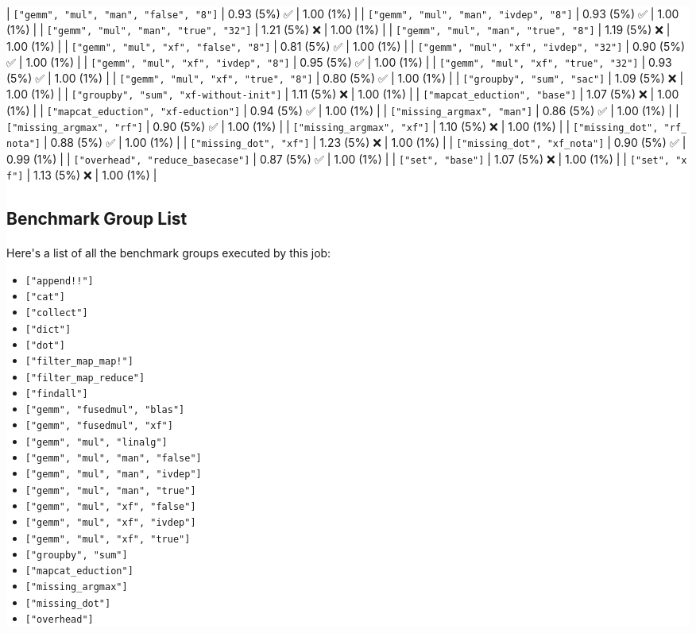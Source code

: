 | `["gemm", "mul", "man", "false", "8"]`   | 0.93 (5%) :white_check_mark: |    1.00 (1%)  |
| `["gemm", "mul", "man", "ivdep", "8"]`   | 0.93 (5%) :white_check_mark: |    1.00 (1%)  |
| `["gemm", "mul", "man", "true", "32"]`   |                1.21 (5%) :x: |    1.00 (1%)  |
| `["gemm", "mul", "man", "true", "8"]`    |                1.19 (5%) :x: |    1.00 (1%)  |
| `["gemm", "mul", "xf", "false", "8"]`    | 0.81 (5%) :white_check_mark: |    1.00 (1%)  |
| `["gemm", "mul", "xf", "ivdep", "32"]`   | 0.90 (5%) :white_check_mark: |    1.00 (1%)  |
| `["gemm", "mul", "xf", "ivdep", "8"]`    | 0.95 (5%) :white_check_mark: |    1.00 (1%)  |
| `["gemm", "mul", "xf", "true", "32"]`    | 0.93 (5%) :white_check_mark: |    1.00 (1%)  |
| `["gemm", "mul", "xf", "true", "8"]`     | 0.80 (5%) :white_check_mark: |    1.00 (1%)  |
| `["groupby", "sum", "sac"]`              |                1.09 (5%) :x: |    1.00 (1%)  |
| `["groupby", "sum", "xf-without-init"]`  |                1.11 (5%) :x: |    1.00 (1%)  |
| `["mapcat_eduction", "base"]`            |                1.07 (5%) :x: |    1.00 (1%)  |
| `["mapcat_eduction", "xf-eduction"]`     | 0.94 (5%) :white_check_mark: |    1.00 (1%)  |
| `["missing_argmax", "man"]`              | 0.86 (5%) :white_check_mark: |    1.00 (1%)  |
| `["missing_argmax", "rf"]`               | 0.90 (5%) :white_check_mark: |    1.00 (1%)  |
| `["missing_argmax", "xf"]`               |                1.10 (5%) :x: |    1.00 (1%)  |
| `["missing_dot", "rf_nota"]`             | 0.88 (5%) :white_check_mark: |    1.00 (1%)  |
| `["missing_dot", "xf"]`                  |                1.23 (5%) :x: |    1.00 (1%)  |
| `["missing_dot", "xf_nota"]`             | 0.90 (5%) :white_check_mark: |    0.99 (1%)  |
| `["overhead", "reduce_basecase"]`        | 0.87 (5%) :white_check_mark: |    1.00 (1%)  |
| `["set", "base"]`                        |                1.07 (5%) :x: |    1.00 (1%)  |
| `["set", "xf"]`                          |                1.13 (5%) :x: |    1.00 (1%)  |

## Benchmark Group List
Here's a list of all the benchmark groups executed by this job:

- `["append!!"]`
- `["cat"]`
- `["collect"]`
- `["dict"]`
- `["dot"]`
- `["filter_map_map!"]`
- `["filter_map_reduce"]`
- `["findall"]`
- `["gemm", "fusedmul", "blas"]`
- `["gemm", "fusedmul", "xf"]`
- `["gemm", "mul", "linalg"]`
- `["gemm", "mul", "man", "false"]`
- `["gemm", "mul", "man", "ivdep"]`
- `["gemm", "mul", "man", "true"]`
- `["gemm", "mul", "xf", "false"]`
- `["gemm", "mul", "xf", "ivdep"]`
- `["gemm", "mul", "xf", "true"]`
- `["groupby", "sum"]`
- `["mapcat_eduction"]`
- `["missing_argmax"]`
- `["missing_dot"]`
- `["overhead"]`